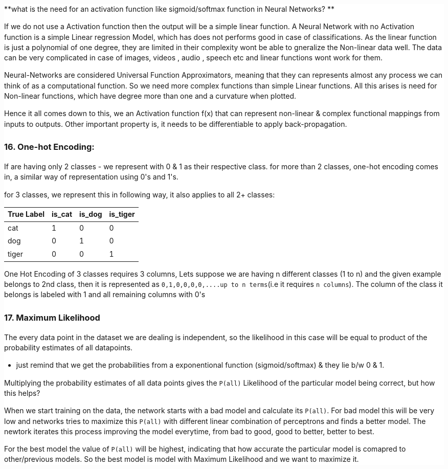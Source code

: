 **what is the need for an activation function like sigmoid/softmax function in Neural Networks? **

If we do not use a Activation function then the output will be a simple linear function. A Neural Network with no Activation function is a simple Linear regression Model, which has does not performs good in case of classifications. As the linear function is just a polynomial of one degree, they are limited in their complexity wont be able to gneralize the Non-linear data well. The data can be very complicated in case of images, videos , audio , speech etc and linear functions wont work for them.  

Neural-Networks are considered Universal Function Approximators, meaning that they can represents almost any process we can think of as a computational function. So we need more complex functions than simple Linear functions. All this arises is need for Non-linear functions, which have degree more than one and a curvature when plotted.

Hence it all comes down to this, we an Activation function f(x) that can represent non-linear & complex functional mappings from inputs to outputs. Other important property is, it needs to be differentiable to apply back-propagation.

### 16. One-hot Encoding:

If are having only 2 classes - we represent with 0 & 1 as their respective class. for more than 2 classes, one-hot encoding comes in, a similar way of representation using 0's and 1's.

for 3 classes, we represent this in following way, it also applies to all 2+ classes:

| True Label| is_cat | is_dog | is_tiger |
| ------| ------ | -------| -------  |
| cat  | 1 | 0 | 0 |
| dog  | 0 | 1 | 0 |
| tiger| 0 | 0 | 1 |

One Hot Encoding of 3 classes requires 3 columns, Lets suppose we are having n different classes (1 to n) and the given example belongs to 2nd class, then it is represented as `0,1,0,0,0,0,....up to n terms`(i.e it requires `n columns`). The column of the class it belongs is labeled with 1 and all remaining columns with 0's

### 17. Maximum Likelihood

The every data point in the dataset we are dealing is independent, so the likelihood in this case will be equal to product of the probability estimates of all datapoints.
- just remind that we get the probabilities from a exponentional function (sigmoid/softmax) & they lie b/w 0 & 1.

Multiplying the probability estimates  of all data points gives the `P(all)` Likelihood of the particular model being correct, but how this helps?

When we start training on the data, the network starts with a bad model and calculate its `P(all)`. For bad model this will be very low and networks tries to maximize this `P(all)` with different linear combination of perceptrons and finds a better model. The newtork iterates this process improving the model everytime, from bad to good, good to better, better to best. 

For the best model the value of `P(all)` will be highest, indicating that how accurate the particular model is comapred to other/previous models. So the best model is model with Maximum Likelihood and we want to maximize it. 

